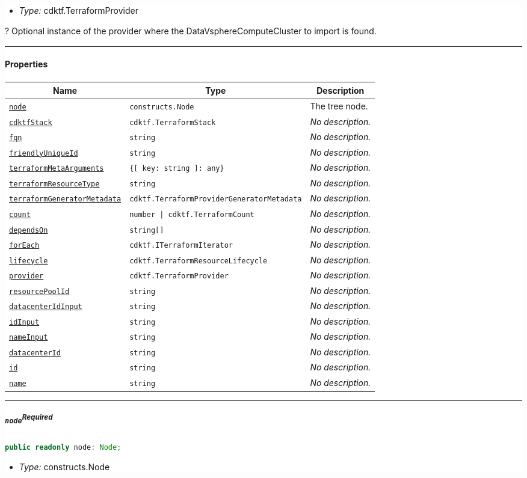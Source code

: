 - *Type:* cdktf.TerraformProvider

? Optional instance of the provider where the DataVsphereComputeCluster to import is found.

---

#### Properties <a name="Properties" id="Properties"></a>

| **Name** | **Type** | **Description** |
| --- | --- | --- |
| <code><a href="#@cdktf/provider-vsphere.dataVsphereComputeCluster.DataVsphereComputeCluster.property.node">node</a></code> | <code>constructs.Node</code> | The tree node. |
| <code><a href="#@cdktf/provider-vsphere.dataVsphereComputeCluster.DataVsphereComputeCluster.property.cdktfStack">cdktfStack</a></code> | <code>cdktf.TerraformStack</code> | *No description.* |
| <code><a href="#@cdktf/provider-vsphere.dataVsphereComputeCluster.DataVsphereComputeCluster.property.fqn">fqn</a></code> | <code>string</code> | *No description.* |
| <code><a href="#@cdktf/provider-vsphere.dataVsphereComputeCluster.DataVsphereComputeCluster.property.friendlyUniqueId">friendlyUniqueId</a></code> | <code>string</code> | *No description.* |
| <code><a href="#@cdktf/provider-vsphere.dataVsphereComputeCluster.DataVsphereComputeCluster.property.terraformMetaArguments">terraformMetaArguments</a></code> | <code>{[ key: string ]: any}</code> | *No description.* |
| <code><a href="#@cdktf/provider-vsphere.dataVsphereComputeCluster.DataVsphereComputeCluster.property.terraformResourceType">terraformResourceType</a></code> | <code>string</code> | *No description.* |
| <code><a href="#@cdktf/provider-vsphere.dataVsphereComputeCluster.DataVsphereComputeCluster.property.terraformGeneratorMetadata">terraformGeneratorMetadata</a></code> | <code>cdktf.TerraformProviderGeneratorMetadata</code> | *No description.* |
| <code><a href="#@cdktf/provider-vsphere.dataVsphereComputeCluster.DataVsphereComputeCluster.property.count">count</a></code> | <code>number \| cdktf.TerraformCount</code> | *No description.* |
| <code><a href="#@cdktf/provider-vsphere.dataVsphereComputeCluster.DataVsphereComputeCluster.property.dependsOn">dependsOn</a></code> | <code>string[]</code> | *No description.* |
| <code><a href="#@cdktf/provider-vsphere.dataVsphereComputeCluster.DataVsphereComputeCluster.property.forEach">forEach</a></code> | <code>cdktf.ITerraformIterator</code> | *No description.* |
| <code><a href="#@cdktf/provider-vsphere.dataVsphereComputeCluster.DataVsphereComputeCluster.property.lifecycle">lifecycle</a></code> | <code>cdktf.TerraformResourceLifecycle</code> | *No description.* |
| <code><a href="#@cdktf/provider-vsphere.dataVsphereComputeCluster.DataVsphereComputeCluster.property.provider">provider</a></code> | <code>cdktf.TerraformProvider</code> | *No description.* |
| <code><a href="#@cdktf/provider-vsphere.dataVsphereComputeCluster.DataVsphereComputeCluster.property.resourcePoolId">resourcePoolId</a></code> | <code>string</code> | *No description.* |
| <code><a href="#@cdktf/provider-vsphere.dataVsphereComputeCluster.DataVsphereComputeCluster.property.datacenterIdInput">datacenterIdInput</a></code> | <code>string</code> | *No description.* |
| <code><a href="#@cdktf/provider-vsphere.dataVsphereComputeCluster.DataVsphereComputeCluster.property.idInput">idInput</a></code> | <code>string</code> | *No description.* |
| <code><a href="#@cdktf/provider-vsphere.dataVsphereComputeCluster.DataVsphereComputeCluster.property.nameInput">nameInput</a></code> | <code>string</code> | *No description.* |
| <code><a href="#@cdktf/provider-vsphere.dataVsphereComputeCluster.DataVsphereComputeCluster.property.datacenterId">datacenterId</a></code> | <code>string</code> | *No description.* |
| <code><a href="#@cdktf/provider-vsphere.dataVsphereComputeCluster.DataVsphereComputeCluster.property.id">id</a></code> | <code>string</code> | *No description.* |
| <code><a href="#@cdktf/provider-vsphere.dataVsphereComputeCluster.DataVsphereComputeCluster.property.name">name</a></code> | <code>string</code> | *No description.* |

---

##### `node`<sup>Required</sup> <a name="node" id="@cdktf/provider-vsphere.dataVsphereComputeCluster.DataVsphereComputeCluster.property.node"></a>

```typescript
public readonly node: Node;
```

- *Type:* constructs.Node
